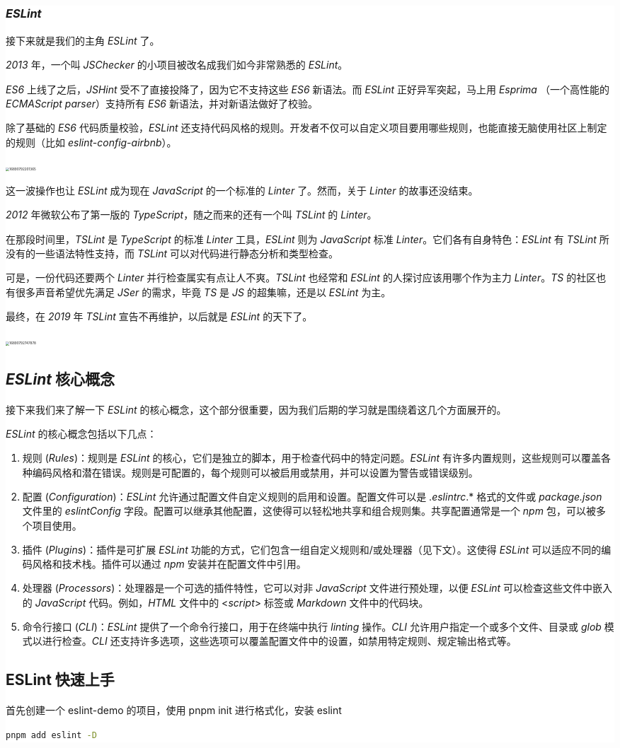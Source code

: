 ### *ESLint*

接下来就是我们的主角 *ESLint* 了。

*2013* 年，一个叫 *JSChecker* 的小项目被改名成我们如今非常熟悉的 *ESLint*。

*ES6* 上线了之后，*JSHint* 受不了直接投降了，因为它不支持这些 *ES6* 新语法。而 *ESLint* 正好异军突起，马上用 *Esprima* （一个高性能的 *ECMAScript parser*）支持所有 *ES6* 新语法，并对新语法做好了校验。

除了基础的 *ES6* 代码质量校验，*ESLint* 还支持代码风格的规则。开发者不仅可以自定义项目要用哪些规则，也能直接无脑使用社区上制定的规则（比如 *eslint-config-airbnb*）。

<img src="https://qiniucloud.qishilong.space/images/202501052133045.jpg" alt="16890792201365" style="zoom: 33%;" />

这一波操作也让 *ESLint* 成为现在 *JavaScript* 的一个标准的 *Linter* 了。然而，关于 *Linter* 的故事还没结束。

*2012* 年微软公布了第一版的 *TypeScript*，随之而来的还有一个叫 *TSLint* 的 *Linter*。

在那段时间里，*TSLint* 是 *TypeScript* 的标准 *Linter* 工具，*ESLint* 则为 *JavaScript* 标准 *Linter*。它们各有自身特色：*ESLint* 有 *TSLint* 所没有的一些语法特性支持，而 *TSLint* 可以对代码进行静态分析和类型检查。

可是，一份代码还要两个 *Linter* 并行检查属实有点让人不爽。*TSLint* 也经常和 *ESLint* 的人探讨应该用哪个作为主力 *Linter*。*TS* 的社区也有很多声音希望优先满足 *JSer* 的需求，毕竟 *TS* 是 *JS* 的超集嘛，还是以 *ESLint* 为主。

最终，在 *2019* 年 *TSLint* 宣告不再维护，以后就是 *ESLint* 的天下了。

<img src="https://qiniucloud.qishilong.space/images/202501052133076.jpg" alt="16890792747878" style="zoom:33%;" />

## *ESLint* 核心概念

接下来我们来了解一下 *ESLint* 的核心概念，这个部分很重要，因为我们后期的学习就是围绕着这几个方面展开的。

*ESLint* 的核心概念包括以下几点：

1. 规则 (*Rules*)：规则是 *ESLint* 的核心，它们是独立的脚本，用于检查代码中的特定问题。*ESLint* 有许多内置规则，这些规则可以覆盖各种编码风格和潜在错误。规则是可配置的，每个规则可以被启用或禁用，并可以设置为警告或错误级别。

2. 配置 (*Configuration*)：*ESLint* 允许通过配置文件自定义规则的启用和设置。配置文件可以是 .*eslintrc*.* 格式的文件或 *package.json* 文件里的 *eslintConfig* 字段。配置可以继承其他配置，这使得可以轻松地共享和组合规则集。共享配置通常是一个 *npm* 包，可以被多个项目使用。

3. 插件 (*Plugins*)：插件是可扩展 *ESLint* 功能的方式，它们包含一组自定义规则和/或处理器（见下文）。这使得 *ESLint* 可以适应不同的编码风格和技术栈。插件可以通过 *npm* 安装并在配置文件中引用。

4. 处理器 (*Processors*)：处理器是一个可选的插件特性，它可以对非 *JavaScript* 文件进行预处理，以便 *ESLint* 可以检查这些文件中嵌入的 *JavaScript* 代码。例如，*HTML* 文件中的 \<*script*> 标签或 *Markdown* 文件中的代码块。

5. 命令行接口 (*CLI*)：*ESLint* 提供了一个命令行接口，用于在终端中执行 *linting* 操作。*CLI* 允许用户指定一个或多个文件、目录或 *glob* 模式以进行检查。*CLI* 还支持许多选项，这些选项可以覆盖配置文件中的设置，如禁用特定规则、规定输出格式等。



## ESLint 快速上手

首先创建一个 eslint-demo 的项目，使用 pnpm init 进行格式化，安装 eslint

```bash
pnpm add eslint -D
```
